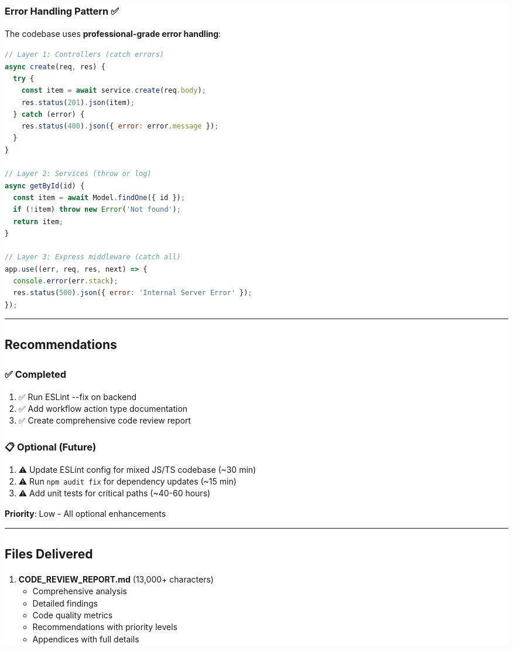 ### Error Handling Pattern ✅

The codebase uses **professional-grade error handling**:

```javascript
// Layer 1: Controllers (catch errors)
async create(req, res) {
  try {
    const item = await service.create(req.body);
    res.status(201).json(item);
  } catch (error) {
    res.status(400).json({ error: error.message });
  }
}

// Layer 2: Services (throw or log)
async getById(id) {
  const item = await Model.findOne({ id });
  if (!item) throw new Error('Not found');
  return item;
}

// Layer 3: Express middleware (catch all)
app.use((err, req, res, next) => {
  console.error(err.stack);
  res.status(500).json({ error: 'Internal Server Error' });
});
```

---

## Recommendations

### ✅ Completed

1. ✅ Run ESLint --fix on backend
2. ✅ Add workflow action type documentation
3. ✅ Create comprehensive code review report

### 📋 Optional (Future)

1. ⚠️ Update ESLint config for mixed JS/TS codebase (~30 min)
2. ⚠️ Run `npm audit fix` for dependency updates (~15 min)
3. ⚠️ Add unit tests for critical paths (~40-60 hours)

**Priority**: Low - All optional enhancements

---

## Files Delivered

1. **CODE_REVIEW_REPORT.md** (13,000+ characters)
   - Comprehensive analysis
   - Detailed findings
   - Code quality metrics
   - Recommendations with priority levels
   - Appendices with full details

